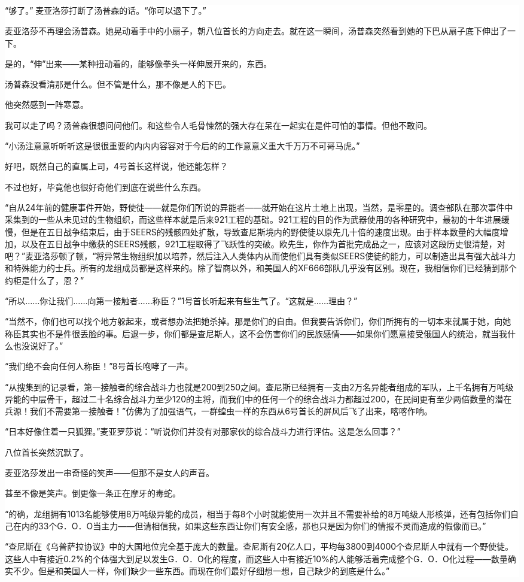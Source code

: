 “够了。” 麦亚洛莎打断了汤普森的话。“你可以退下了。”



麦亚洛莎不再理会汤普森。她晃动着手中的小扇子，朝八位首长的方向走去。就在这一瞬间，汤普森突然看到她的下巴从扇子底下伸出了一下。

是的，“伸”出来——某种扭动着的，能够像拳头一样伸展开来的，东西。

汤普森没看清那是什么。但不管是什么，那不像是人的下巴。

他突然感到一阵寒意。



我可以走了吗？汤普森很想问问他们。和这些令人毛骨悚然的强大存在呆在一起实在是件可怕的事情。但他不敢问。

“小汤注意意听听听这是很很重要的内内内容容对于今后的的工作意意义重大千万万不可哥马虎。”

好吧，既然自己的直属上司，4号首长这样说，他还能怎样？

不过也好，毕竟他也很好奇他们到底在说些什么东西。





“自从24年前的健康事件开始，野使徒——就是你们所说的异能者——就开始在这片土地上出现，当然，是零星的。调查部队在那次事件中采集到的一些从未见过的生物组织，而这些样本就是后来921工程的基础。921工程的目的作为武器使用的各种研究中，最初的十年进展缓慢，但是在五日战争结束后，由于SEERS的残骸四处扩散，导致查尼斯境内的野使徒以原先几十倍的速度出现。由于样本数量的大幅度增加，以及在五日战争中缴获的SEERS残骸，921工程取得了飞跃性的突破。欧先生，你作为首批完成品之一，应该对这段历史很清楚，对吧？”麦亚洛莎顿了顿，“将异常生物组织加以培养，然后注入人类体内从而使他们具有类似SEERS使徒的能力，可以制造出具有强大战斗力和特殊能力的士兵。所有的龙组成员都是这样来的。除了智商以外，和美国人的XF666部队几乎没有区别。现在，我相信你们已经猜到那个约柜是什么了，恩？”



“所以……你让我们……向第一接触者……称臣？”1号首长听起来有些生气了。“这就是……理由？”



“当然不，你们也可以找个地方躲起来，或者想办法把她杀掉。那是你们的自由。但我要告诉你们，你们所拥有的一切本来就属于她，向她称臣其实也不是件很丢脸的事。后退一步，你们都是查尼斯人，这不会伤害你们的民族感情——如果你们愿意接受俄国人的统治，就当我什么也没说好了。”



“我们绝不会向任何人称臣！”8号首长咆哮了一声。



“从搜集到的记录看，第一接触者的综合战斗力也就是200到250之间。查尼斯已经拥有一支由2万名异能者组成的军队，上千名拥有万吨级异能的中层骨干，超过二十名综合战斗力至少120的主将，而我们中的任何一个的综合战斗力都超过200，在民间更有至少两倍数量的潜在兵源！我们不需要第一接触者！”仿佛为了加强语气，一群蝗虫一样的东西从6号首长的屏风后飞了出来，喀喀作响。



“日本好像住着一只狐狸。”麦亚罗莎说：“听说你们并没有对那家伙的综合战斗力进行评估。这是怎么回事？”

八位首长突然沉默了。

 麦亚洛莎发出一串奇怪的笑声——但那不是女人的声音。

甚至不像是笑声。倒更像一条正在摩牙的毒蛇。



“的确，龙组拥有1013名能够使用8万吨级异能的成员，相当于每8个小时就能使用一次并且不需要补给的8万吨级人形核弹，还有包括你们自己在内的33个G．O．O当主力——但请相信我，如果这些东西让你们有安全感，那也只是因为你们的情报不灵而造成的假像而已。”



“查尼斯在《乌普萨拉协议》中的大国地位完全基于庞大的数量。查尼斯有20亿人口，平均每3800到4000个查尼斯人中就有一个野使徒。这些人中有接近0.2%的个体强大到足以发生G．O．O化的程度，而这些人中有接近10%的人能够活着完成整个G．O．O化过程——数量确实不少。但是和美国人一样，你们缺少一些东西。而现在你们最好仔细想一想，自己缺少的到底是什么。”

